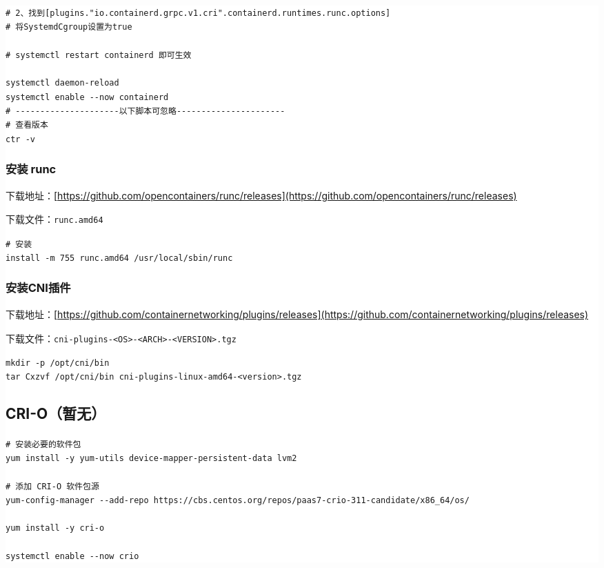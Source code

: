 ```shell
# 2、找到[plugins."io.containerd.grpc.v1.cri".containerd.runtimes.runc.options]
# 将SystemdCgroup设置为true

# systemctl restart containerd 即可生效

systemctl daemon-reload
systemctl enable --now containerd
# ---------------------以下脚本可忽略----------------------
# 查看版本
ctr -v
```



### 安装 runc

下载地址：[https://github.com/opencontainers/runc/releases](https://github.com/opencontainers/runc/releases)

下载文件：`runc.amd64`

```shell
# 安装
install -m 755 runc.amd64 /usr/local/sbin/runc
```



### 安装CNI插件

下载地址：[https://github.com/containernetworking/plugins/releases](https://github.com/containernetworking/plugins/releases)

下载文件：`cni-plugins-<OS>-<ARCH>-<VERSION>.tgz`

```shell
mkdir -p /opt/cni/bin
tar Cxzvf /opt/cni/bin cni-plugins-linux-amd64-<version>.tgz
```



## CRI-O（暂无）

```shell
# 安装必要的软件包
yum install -y yum-utils device-mapper-persistent-data lvm2

# 添加 CRI-O 软件包源
yum-config-manager --add-repo https://cbs.centos.org/repos/paas7-crio-311-candidate/x86_64/os/

yum install -y cri-o

systemctl enable --now crio
```

